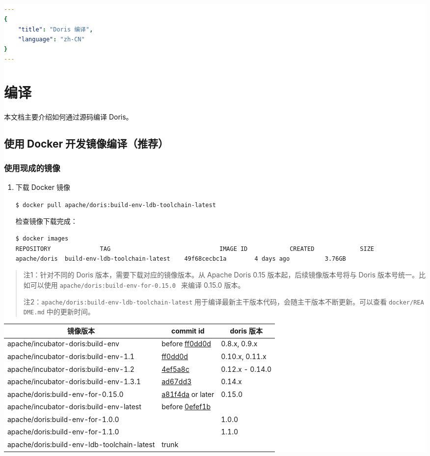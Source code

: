 ```yaml
---
{
    "title": "Doris 编译",
    "language": "zh-CN"
}
---
```




# 编译

本文档主要介绍如何通过源码编译 Doris。

## 使用 Docker 开发镜像编译（推荐）

### 使用现成的镜像

1. 下载 Docker 镜像

   `$ docker pull apache/doris:build-env-ldb-toolchain-latest`

   检查镜像下载完成：

    ```
   $ docker images
   REPOSITORY              TAG                               IMAGE ID            CREATED             SIZE
   apache/doris  build-env-ldb-toolchain-latest    49f68cecbc1a        4 days ago          3.76GB
    ```

> 注1：针对不同的 Doris 版本，需要下载对应的镜像版本。从 Apache Doris 0.15 版本起，后续镜像版本号将与 Doris 版本号统一。比如可以使用 `apache/doris:build-env-for-0.15.0 `  来编译 0.15.0 版本。
>
> 注2：`apache/doris:build-env-ldb-toolchain-latest` 用于编译最新主干版本代码，会随主干版本不断更新。可以查看 `docker/README.md` 中的更新时间。

| 镜像版本                                    | commit id                                                    | doris 版本      |
| ------------------------------------------- | ------------------------------------------------------------ | --------------- |
| apache/incubator-doris:build-env            | before [ff0dd0d](https://github.com/apache/doris/commit/ff0dd0d2daa588f18b6db56f947e813a56d8ec81) | 0.8.x, 0.9.x    |
| apache/incubator-doris:build-env-1.1        | [ff0dd0d](https://github.com/apache/doris/commit/ff0dd0d2daa588f18b6db56f947e813a56d8ec81) | 0.10.x, 0.11.x  |
| apache/incubator-doris:build-env-1.2        | [4ef5a8c](https://github.com/apache/doris/commit/4ef5a8c8560351d7fff7ff8fd51c4c7a75e006a8) | 0.12.x - 0.14.0 |
| apache/incubator-doris:build-env-1.3.1      | [ad67dd3](https://github.com/apache/doris/commit/ad67dd34a04c1ca960cff38e5b335b30fc7d559f) | 0.14.x          |
| apache/doris:build-env-for-0.15.0           | [a81f4da](https://github.com/apache/doris/commit/a81f4da4e461a54782a96433b746d07be89e6b54) or later | 0.15.0          |
| apache/incubator-doris:build-env-latest     | before [0efef1b](https://github.com/apache/doris/commit/0efef1b332300887ee0473f9df9bdd9d7297d824) |                 |
| apache/doris:build-env-for-1.0.0            |                                                              | 1.0.0           |
| apache/doris:build-env-for-1.1.0            |                                                              | 1.1.0           |
| apache/doris:build-env-ldb-toolchain-latest | trunk                                                        |                 |
